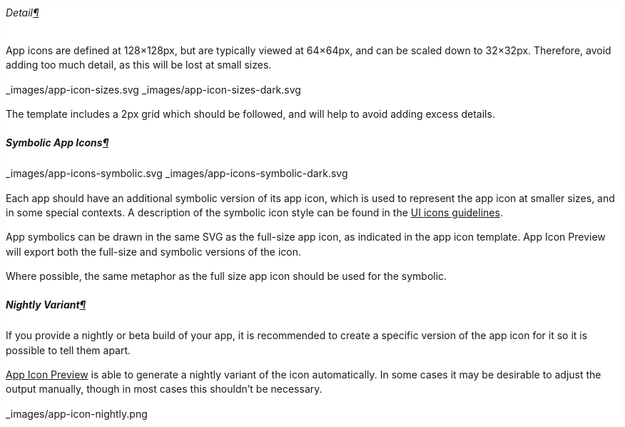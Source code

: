 </div>

<div id="detail" class="section">

###### Detail<a href="#detail" class="headerlink" title="Link to this heading">¶</a>

App icons are defined at 128×128px, but are typically viewed at 64×64px, and can be scaled down to 32×32px. Therefore, avoid adding too much detail, as this will be lost at small sizes.

<span class="image placeholder only-light" original-image-src="_images/app-icon-sizes.svg" original-image-title="">\_images/app-icon-sizes.svg</span> <span class="image placeholder only-dark" original-image-src="_images/app-icon-sizes-dark.svg" original-image-title="">\_images/app-icon-sizes-dark.svg</span>

The template includes a 2px grid which should be followed, and will help to avoid adding excess details.

</div>

</div>

<div id="symbolic-app-icons" class="section">

##### Symbolic App Icons<a href="#symbolic-app-icons" class="headerlink" title="Link to this heading">¶</a>

<span class="image placeholder only-light" original-image-src="_images/app-icons-symbolic.svg" original-image-title="">\_images/app-icons-symbolic.svg</span> <span class="image placeholder only-dark" original-image-src="_images/app-icons-symbolic-dark.svg" original-image-title="">\_images/app-icons-symbolic-dark.svg</span>

Each app should have an additional symbolic version of its app icon, which is used to represent the app icon at smaller sizes, and in some special contexts. A description of the symbolic icon style can be found in the <a href="#document-guidelines/ui-icons" class="reference internal"><span class="doc">UI icons guidelines</span></a>.

App symbolics can be drawn in the same SVG as the full-size app icon, as indicated in the app icon template. App Icon Preview will export both the full-size and symbolic versions of the icon.

Where possible, the same metaphor as the full size app icon should be used for the symbolic.

</div>

<div id="nightly-variant" class="section">

##### Nightly Variant<a href="#nightly-variant" class="headerlink" title="Link to this heading">¶</a>

If you provide a nightly or beta build of your app, it is recommended to create a specific version of the app icon for it so it is possible to tell them apart.

<a href="https://flathub.org/apps/details/org.gnome.design.AppIconPreview" class="reference external">App Icon Preview</a> is able to generate a nightly variant of the icon automatically. In some cases it may be desirable to adjust the output manually, though in most cases this shouldn’t be necessary.

<span class="image placeholder" original-image-src="_images/app-icon-nightly.png" original-image-title="">\_images/app-icon-nightly.png</span>
